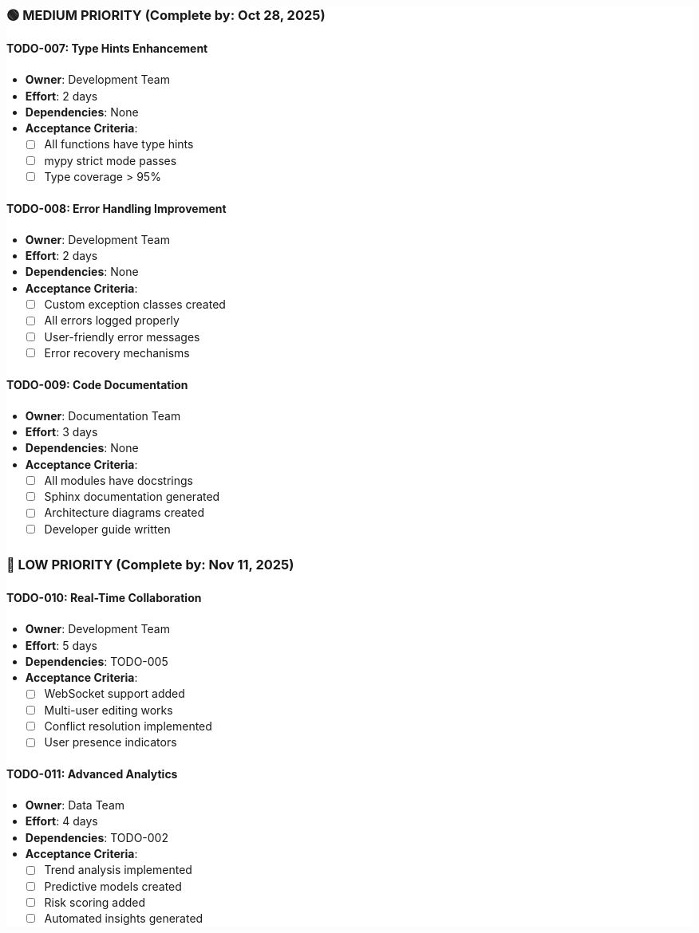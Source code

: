 ### 🟢 MEDIUM PRIORITY (Complete by: Oct 28, 2025)

#### TODO-007: Type Hints Enhancement
- **Owner**: Development Team
- **Effort**: 2 days
- **Dependencies**: None
- **Acceptance Criteria**:
  - [ ] All functions have type hints
  - [ ] mypy strict mode passes
  - [ ] Type coverage > 95%

#### TODO-008: Error Handling Improvement
- **Owner**: Development Team
- **Effort**: 2 days
- **Dependencies**: None
- **Acceptance Criteria**:
  - [ ] Custom exception classes created
  - [ ] All errors logged properly
  - [ ] User-friendly error messages
  - [ ] Error recovery mechanisms

#### TODO-009: Code Documentation
- **Owner**: Documentation Team
- **Effort**: 3 days
- **Dependencies**: None
- **Acceptance Criteria**:
  - [ ] All modules have docstrings
  - [ ] Sphinx documentation generated
  - [ ] Architecture diagrams created
  - [ ] Developer guide written

### 🔵 LOW PRIORITY (Complete by: Nov 11, 2025)

#### TODO-010: Real-Time Collaboration
- **Owner**: Development Team
- **Effort**: 5 days
- **Dependencies**: TODO-005
- **Acceptance Criteria**:
  - [ ] WebSocket support added
  - [ ] Multi-user editing works
  - [ ] Conflict resolution implemented
  - [ ] User presence indicators

#### TODO-011: Advanced Analytics
- **Owner**: Data Team
- **Effort**: 4 days
- **Dependencies**: TODO-002
- **Acceptance Criteria**:
  - [ ] Trend analysis implemented
  - [ ] Predictive models created
  - [ ] Risk scoring added
  - [ ] Automated insights generated
